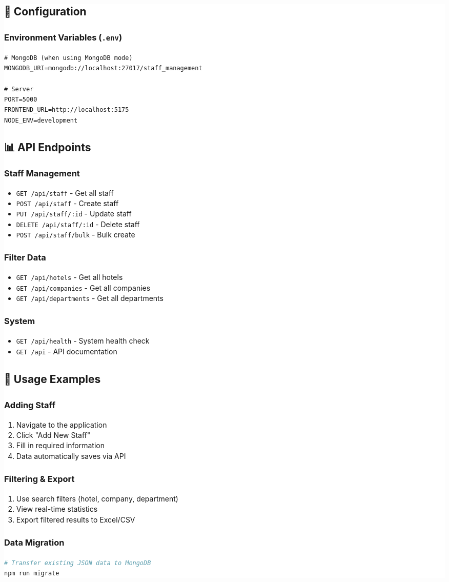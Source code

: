 ## 🔧 Configuration

### **Environment Variables (`.env`)**
```env
# MongoDB (when using MongoDB mode)
MONGODB_URI=mongodb://localhost:27017/staff_management

# Server
PORT=5000
FRONTEND_URL=http://localhost:5175
NODE_ENV=development
```

## 📊 API Endpoints

### **Staff Management**
- `GET /api/staff` - Get all staff
- `POST /api/staff` - Create staff
- `PUT /api/staff/:id` - Update staff
- `DELETE /api/staff/:id` - Delete staff
- `POST /api/staff/bulk` - Bulk create

### **Filter Data**
- `GET /api/hotels` - Get all hotels
- `GET /api/companies` - Get all companies
- `GET /api/departments` - Get all departments

### **System**
- `GET /api/health` - System health check
- `GET /api` - API documentation

## 🎯 Usage Examples

### **Adding Staff**
1. Navigate to the application
2. Click "Add New Staff"
3. Fill in required information
4. Data automatically saves via API

### **Filtering & Export**
1. Use search filters (hotel, company, department)
2. View real-time statistics
3. Export filtered results to Excel/CSV

### **Data Migration**
```bash
# Transfer existing JSON data to MongoDB
npm run migrate
```
